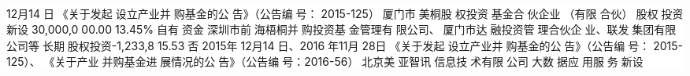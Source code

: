 12月14
日
《关于发起
设立产业并
购基金的公
告》（公告编
号：
2015-125）
厦门市
美桐股
权投资
基金合
伙企业
（有限
合伙）
股权
投资
新设
30,000,0
00.00
13.45%
自有
资金
深圳市前
海梧桐并
购投资基
金管理有
限公司、
厦门市达
融投资管
理合伙企
业、联发
集团有限
公司等
长期
股权投资-1,233,8
15.53
否
2015年
12月14
日、2016
年11月
28日
《关于发起
设立产业并
购基金的公
告》（公告编
号：
2015-125）、
《关于产业
并购基金进
展情况的公
告》（公告编
号：2016-56）
北京美
亚智讯
信息技
术有限
公司
大数
据应
用服
务
新设